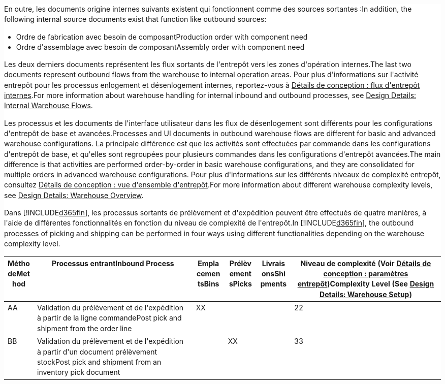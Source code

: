 <span data-ttu-id="5cb10-113">En outre, les documents origine internes suivants existent qui fonctionnent comme des sources sortantes :</span><span class="sxs-lookup"><span data-stu-id="5cb10-113">In addition, the following internal source documents exist that function like outbound sources:</span></span>  

- <span data-ttu-id="5cb10-114">Ordre de fabrication avec besoin de composant</span><span class="sxs-lookup"><span data-stu-id="5cb10-114">Production order with component need</span></span>  
- <span data-ttu-id="5cb10-115">Ordre d'assemblage avec besoin de composant</span><span class="sxs-lookup"><span data-stu-id="5cb10-115">Assembly order with component need</span></span>  

 <span data-ttu-id="5cb10-116">Les deux derniers documents représentent les flux sortants de l'entrepôt vers les zones d'opération internes.</span><span class="sxs-lookup"><span data-stu-id="5cb10-116">The last two documents represent outbound flows from the warehouse to internal operation areas.</span></span> <span data-ttu-id="5cb10-117">Pour plus d'informations sur l'activité entrepôt pour les processus enlogement et désenlogement internes, reportez\-vous à [Détails de conception : flux d'entrepôt internes](design-details-internal-warehouse-flows.md).</span><span class="sxs-lookup"><span data-stu-id="5cb10-117">For more information about warehouse handling for internal inbound and outbound processes, see [Design Details: Internal Warehouse Flows](design-details-internal-warehouse-flows.md).</span></span>  

 <span data-ttu-id="5cb10-118">Les processus et les documents de l'interface utilisateur dans les flux de désenlogement sont différents pour les configurations d'entrepôt de base et avancées.</span><span class="sxs-lookup"><span data-stu-id="5cb10-118">Processes and UI documents in outbound warehouse flows are different for basic and advanced warehouse configurations.</span></span> <span data-ttu-id="5cb10-119">La principale différence est que les activités sont effectuées par commande dans les configurations d'entrepôt de base, et qu'elles sont regroupées pour plusieurs commandes dans les configurations d'entrepôt avancées.</span><span class="sxs-lookup"><span data-stu-id="5cb10-119">The main difference is that activities are performed order-by-order in basic warehouse configurations, and they are consolidated for multiple orders in advanced warehouse configurations.</span></span> <span data-ttu-id="5cb10-120">Pour plus d'informations sur les différents niveaux de complexité entrepôt, consultez [Détails de conception : vue d'ensemble d'entrepôt](design-details-warehouse-setup.md).</span><span class="sxs-lookup"><span data-stu-id="5cb10-120">For more information about different warehouse complexity levels, see [Design Details: Warehouse Overview](design-details-warehouse-setup.md).</span></span>  

 <span data-ttu-id="5cb10-121">Dans [!INCLUDE[d365fin](includes/d365fin_md.md)], les processus sortants de prélèvement et d'expédition peuvent être effectués de quatre manières, à l'aide de différentes fonctionnalités en fonction du niveau de complexité de l'entrepôt.</span><span class="sxs-lookup"><span data-stu-id="5cb10-121">In [!INCLUDE[d365fin](includes/d365fin_md.md)], the outbound processes of picking and shipping can be performed in four ways using different functionalities depending on the warehouse complexity level.</span></span>  

|<span data-ttu-id="5cb10-122">Méthode</span><span class="sxs-lookup"><span data-stu-id="5cb10-122">Method</span></span>|<span data-ttu-id="5cb10-123">Processus entrant</span><span class="sxs-lookup"><span data-stu-id="5cb10-123">Inbound Process</span></span>|<span data-ttu-id="5cb10-124">Emplacements</span><span class="sxs-lookup"><span data-stu-id="5cb10-124">Bins</span></span>|<span data-ttu-id="5cb10-125">Prélèvements</span><span class="sxs-lookup"><span data-stu-id="5cb10-125">Picks</span></span>|<span data-ttu-id="5cb10-126">Livraisons</span><span class="sxs-lookup"><span data-stu-id="5cb10-126">Shipments</span></span>|<span data-ttu-id="5cb10-127">Niveau de complexité (Voir [Détails de conception : paramètres entrepôt](design-details-warehouse-setup.md))</span><span class="sxs-lookup"><span data-stu-id="5cb10-127">Complexity Level (See [Design Details: Warehouse Setup](design-details-warehouse-setup.md))</span></span>|  
|------------|---------------------|----------|-----------|---------------|--------------------------------------------------------------------------------------------------------------------|  
|<span data-ttu-id="5cb10-128">A</span><span class="sxs-lookup"><span data-stu-id="5cb10-128">A</span></span>|<span data-ttu-id="5cb10-129">Validation du prélèvement et de l'expédition à partir de la ligne commande</span><span class="sxs-lookup"><span data-stu-id="5cb10-129">Post pick and shipment from the order line</span></span>|<span data-ttu-id="5cb10-130">X</span><span class="sxs-lookup"><span data-stu-id="5cb10-130">X</span></span>|||<span data-ttu-id="5cb10-131">2</span><span class="sxs-lookup"><span data-stu-id="5cb10-131">2</span></span>|  
|<span data-ttu-id="5cb10-132">B</span><span class="sxs-lookup"><span data-stu-id="5cb10-132">B</span></span>|<span data-ttu-id="5cb10-133">Validation du prélèvement et de l'expédition à partir d'un document prélèvement stock</span><span class="sxs-lookup"><span data-stu-id="5cb10-133">Post pick and shipment from an inventory pick document</span></span>||<span data-ttu-id="5cb10-134">X</span><span class="sxs-lookup"><span data-stu-id="5cb10-134">X</span></span>||<span data-ttu-id="5cb10-135">3</span><span class="sxs-lookup"><span data-stu-id="5cb10-135">3</span></span>|  
